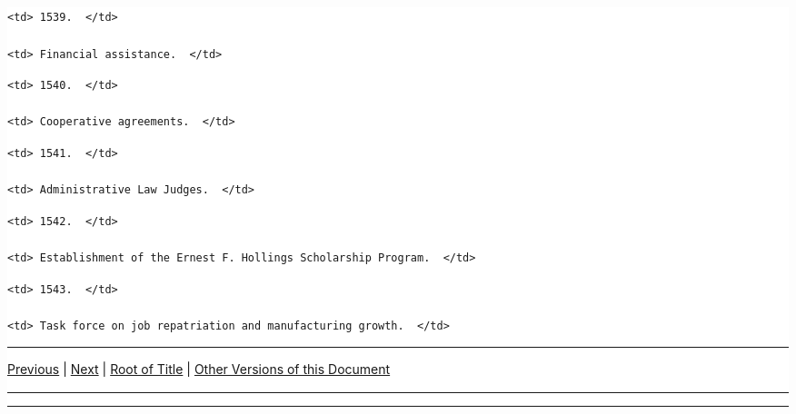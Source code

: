     <td> 1539.  </td>

    <td> Financial assistance.  </td>

  </tr>

  <tr>

    <td> 1540.  </td>

    <td> Cooperative agreements.  </td>

  </tr>

  <tr>

    <td> 1541.  </td>

    <td> Administrative Law Judges.  </td>

  </tr>

  <tr>

    <td> 1542.  </td>

    <td> Establishment of the Ernest F. Hollings Scholarship Program.  </td>

  </tr>

  <tr>

    <td> 1543.  </td>

    <td> Task force on job repatriation and manufacturing growth.  </td>

  </tr>

</table>

----------

[Previous](./../../../..//us/usc/t15/ch39A/m__us_usc_t15_s1477.md) | [Next](./../../../..//us/usc/t15/ch40/m__us_usc_t15_s1501.md) | [Root of Title](./../../../../) | [Other Versions of this Document](https://publicdocs.github.io/go/links?ns=uslm&ref=%2Fus%2Fusc%2Ft15%2Fch40)

----------
----------



